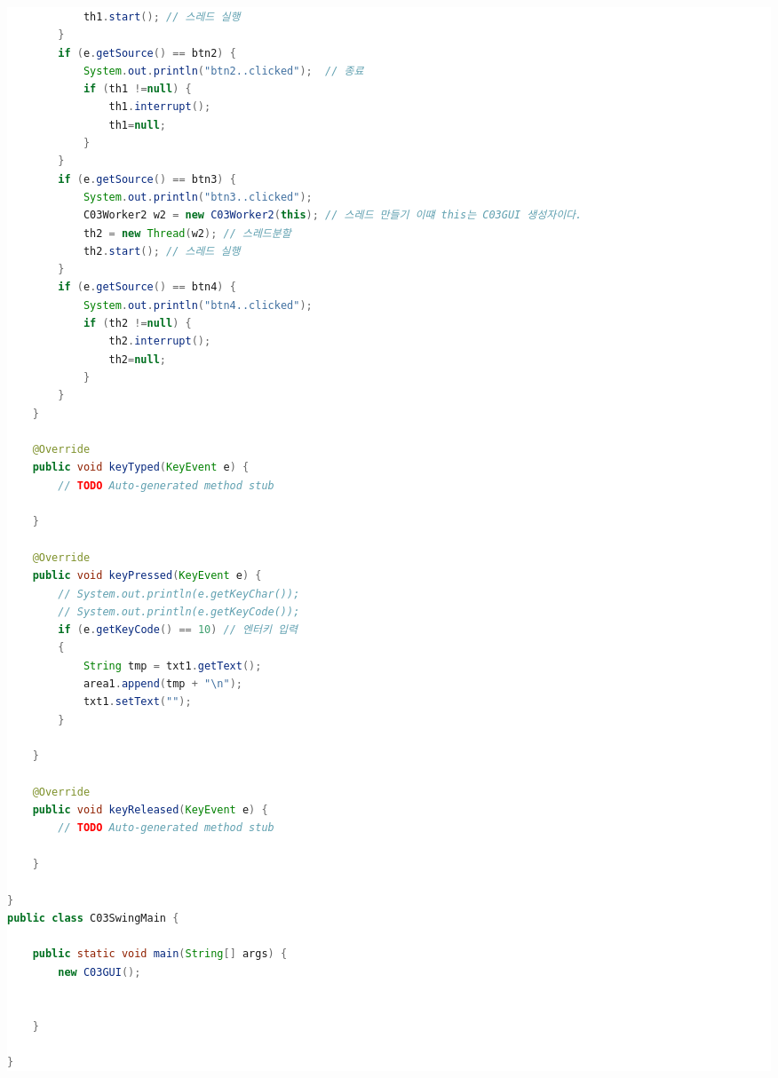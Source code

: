 ```java
			th1.start(); // 스레드 실행
		}
		if (e.getSource() == btn2) {
			System.out.println("btn2..clicked");  // 종료
			if (th1 !=null) {
				th1.interrupt();
				th1=null;
			}
		}
		if (e.getSource() == btn3) {
			System.out.println("btn3..clicked");
			C03Worker2 w2 = new C03Worker2(this); // 스레드 만들기 이떄 this는 C03GUI 생성자이다. 
			th2 = new Thread(w2); // 스레드분할
			th2.start(); // 스레드 실행
		}
		if (e.getSource() == btn4) {
			System.out.println("btn4..clicked");
			if (th2 !=null) {
				th2.interrupt();
				th2=null;
			}
		}
	}

	@Override
	public void keyTyped(KeyEvent e) {
		// TODO Auto-generated method stub

	}

	@Override
	public void keyPressed(KeyEvent e) {
		// System.out.println(e.getKeyChar());
		// System.out.println(e.getKeyCode());
		if (e.getKeyCode() == 10) // 엔터키 입력
		{
			String tmp = txt1.getText();
			area1.append(tmp + "\n");
			txt1.setText("");
		}

	}

	@Override
	public void keyReleased(KeyEvent e) {
		// TODO Auto-generated method stub

	}

}
public class C03SwingMain {

	public static void main(String[] args) {
		new C03GUI();
		

	}

}

```
